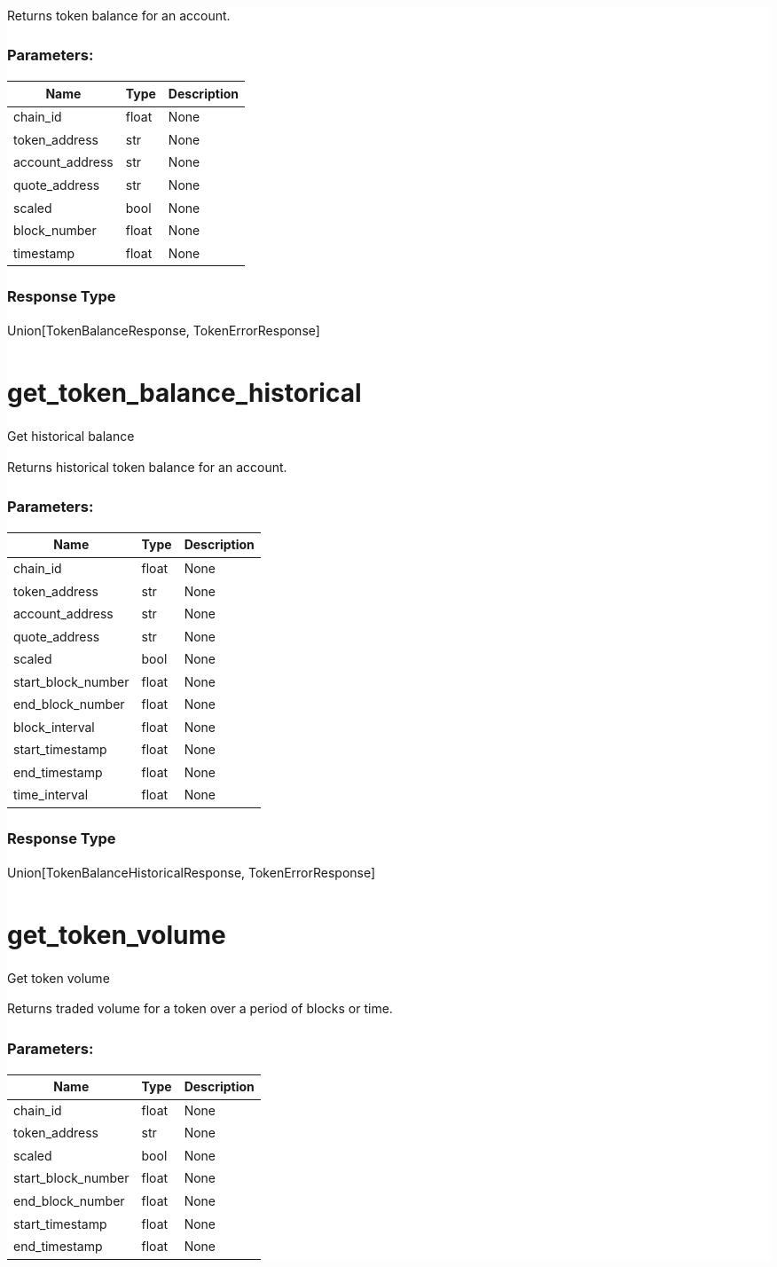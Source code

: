  Returns token balance for an account.


### Parameters:
Name | Type | Description
------------ | ------------- | -------------
chain_id | float | None
token_address | str | None
account_address | str | None
quote_address | str | None
scaled | bool | None
block_number | float | None
timestamp | float | None


### Response Type
Union[TokenBalanceResponse, TokenErrorResponse]

# **get_token_balance_historical**

Get historical balance

 Returns historical token balance for an account.


### Parameters:
Name | Type | Description
------------ | ------------- | -------------
chain_id | float | None
token_address | str | None
account_address | str | None
quote_address | str | None
scaled | bool | None
start_block_number | float | None
end_block_number | float | None
block_interval | float | None
start_timestamp | float | None
end_timestamp | float | None
time_interval | float | None


### Response Type
Union[TokenBalanceHistoricalResponse, TokenErrorResponse]

# **get_token_volume**

Get token volume

 Returns traded volume for a token over a period of blocks or time.


### Parameters:
Name | Type | Description
------------ | ------------- | -------------
chain_id | float | None
token_address | str | None
scaled | bool | None
start_block_number | float | None
end_block_number | float | None
start_timestamp | float | None
end_timestamp | float | None
